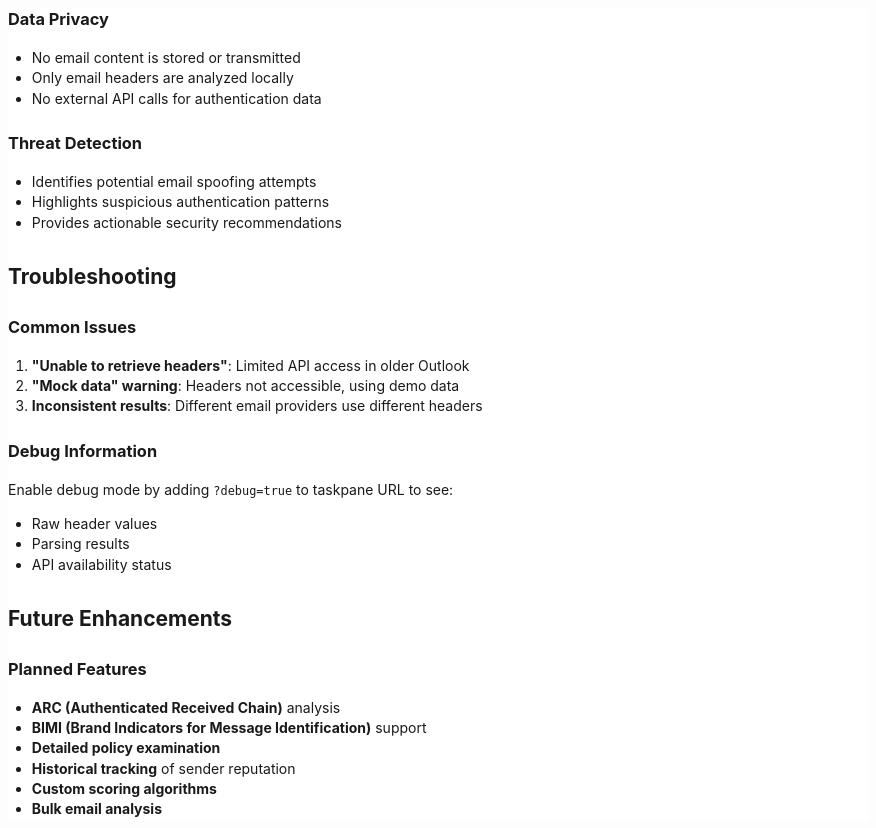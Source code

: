 ### Data Privacy
- No email content is stored or transmitted
- Only email headers are analyzed locally
- No external API calls for authentication data

### Threat Detection
- Identifies potential email spoofing attempts
- Highlights suspicious authentication patterns
- Provides actionable security recommendations

## Troubleshooting

### Common Issues
1. **"Unable to retrieve headers"**: Limited API access in older Outlook
2. **"Mock data" warning**: Headers not accessible, using demo data
3. **Inconsistent results**: Different email providers use different headers

### Debug Information
Enable debug mode by adding `?debug=true` to taskpane URL to see:
- Raw header values
- Parsing results
- API availability status

## Future Enhancements

### Planned Features
- **ARC (Authenticated Received Chain)** analysis
- **BIMI (Brand Indicators for Message Identification)** support
- **Detailed policy examination**
- **Historical tracking** of sender reputation
- **Custom scoring algorithms**
- **Bulk email analysis**
